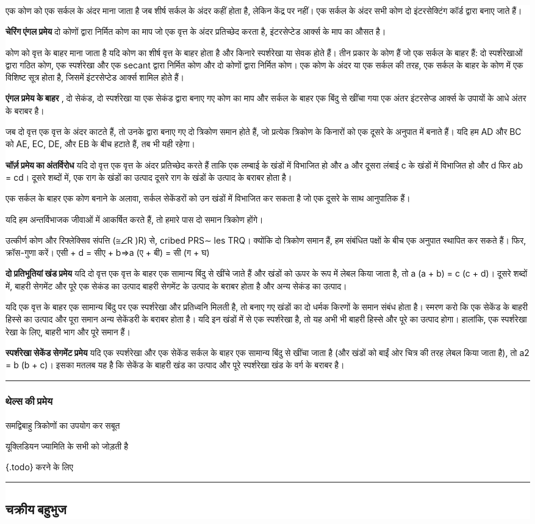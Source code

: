 एक कोण को एक सर्कल के अंदर माना जाता है जब शीर्ष सर्कल के अंदर कहीं होता है, लेकिन केंद्र पर नहीं। एक सर्कल के अंदर सभी कोण दो इंटरसेक्टिंग कॉर्ड द्वारा बनाए जाते हैं। 

__चेरिंग एंगल प्रमेय__ दो कोणों द्वारा निर्मित कोण का माप जो एक वृत्त के अंदर प्रतिच्छेद करता है, इंटरसेप्टेड आर्क्स के माप का औसत है। 

कोण को वृत्त के बाहर माना जाता है यदि कोण का शीर्ष वृत्त के बाहर होता है और किनारे स्पर्शरेखा या सेवक होते हैं। तीन प्रकार के कोण हैं जो एक सर्कल के बाहर हैं: दो स्पर्शरेखाओं द्वारा गठित कोण, एक स्पर्शरेखा और एक secant द्वारा निर्मित कोण और दो कोणों द्वारा निर्मित कोण। एक कोण के अंदर या एक सर्कल की तरह, एक सर्कल के बाहर के कोण में एक विशिष्ट सूत्र होता है, जिसमें इंटरसेप्टेड आर्क्स शामिल होते हैं। 

__एंगल प्रमेय के बाहर__ , दो सेकंड, दो स्पर्शरेखा या एक सेकंड द्वारा बनाए गए कोण का माप और सर्कल के बाहर एक बिंदु से खींचा गया एक अंतर इंटरसेप्ड आर्क्स के उपायों के आधे अंतर के बराबर है। 

जब दो वृत्त एक वृत्त के अंदर काटते हैं, तो उनके द्वारा बनाए गए दो त्रिकोण समान होते हैं, जो प्रत्येक त्रिकोण के किनारों को एक दूसरे के अनुपात में बनाते हैं। यदि हम AD और BC को AE, EC, DE, और EB के बीच हटाते हैं, तब भी यही रहेगा। 

__चॉर्ज़ प्रमेय का अंतर्विरोध__ यदि दो वृत्त एक वृत्त के अंदर प्रतिच्छेद करते हैं ताकि एक लम्बाई के खंडों में विभाजित हो और a और दूसरा लंबाई c के खंडों में विभाजित हो और d फिर ab = cd। दूसरे शब्दों में, एक राग के खंडों का उत्पाद दूसरे राग के खंडों के उत्पाद के बराबर होता है। 

एक सर्कल के बाहर एक कोण बनाने के अलावा, सर्कल सेकेंडरों को उन खंडों में विभाजित कर सकता है जो एक दूसरे के साथ आनुपातिक हैं। 

यदि हम अन्तर्विभाजक जीवाओं में आकर्षित करते हैं, तो हमारे पास दो समान त्रिकोण होंगे। 

उत्कीर्ण कोण और रिफ्लेक्सिव संपत्ति (≅∠R )R) से, cribed PRS∼ les TRQ। क्योंकि दो त्रिकोण समान हैं, हम संबंधित पक्षों के बीच एक अनुपात स्थापित कर सकते हैं। फिर, क्रॉस-गुणा करें। एसी + d = सीए + b⇒a (ए + बी) = सी (ग + घ) 

__दो प्रतिभूतियां खंड प्रमेय__ यदि दो वृत्त एक वृत्त के बाहर एक सामान्य बिंदु से खींचे जाते हैं और खंडों को ऊपर के रूप में लेबल किया जाता है, तो a (a + b) = c (c + d)। दूसरे शब्दों में, बाहरी सेगमेंट और पूरे एक सेकंड का उत्पाद बाहरी सेगमेंट के उत्पाद के बराबर होता है और अन्य सेकंड का उत्पाद। 

यदि एक वृत्त के बाहर एक सामान्य बिंदु पर एक स्पर्शरेखा और प्रतिध्वनि मिलती है, तो बनाए गए खंडों का दो धर्मक किरणों के समान संबंध होता है। स्मरण करो कि एक सेकेंड के बाहरी हिस्से का उत्पाद और पूरा समान अन्य सेकेंडरी के बराबर होता है। यदि इन खंडों में से एक स्पर्शरेखा है, तो यह अभी भी बाहरी हिस्से और पूरे का उत्पाद होगा। हालांकि, एक स्पर्शरेखा रेखा के लिए, बाहरी भाग और पूरे समान हैं। 

__स्पर्शरेखा सेकेंड सेगमेंट प्रमेय__ यदि एक स्पर्शरेखा और एक सेकेंड सर्कल के बाहर एक सामान्य बिंदु से खींचा जाता है (और खंडों को बाईं ओर चित्र की तरह लेबल किया जाता है), तो a2 = b (b + c)। इसका मतलब यह है कि सेकेंड के बाहरी खंड का उत्पाद और पूरे स्पर्शरेखा खंड के वर्ग के बराबर है। 

---

### थेल्स की प्रमेय 

समद्विबाहु त्रिकोणों का उपयोग कर सबूत 

यूक्लिडियन ज्यामिति के सभी को जोड़ती है 

{.todo} करने के लिए 

---

## चक्रीय बहुभुज 
